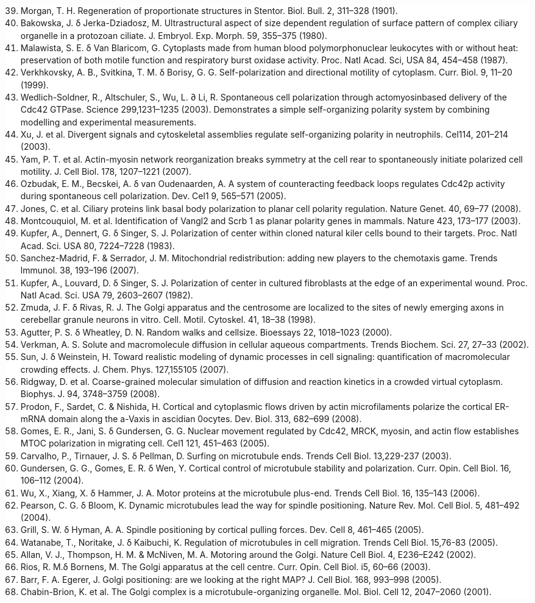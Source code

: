 39. Morgan, T. H. Regeneration of proportionate structures in Stentor. Biol. Bull. 2, 311–328 (1901).   
40. Bakowska, J. δ Jerka-Dziadosz, M. Ultrastructural aspect of size dependent regulation of surface pattern of complex ciliary organelle in a protozoan ciliate. J. Embryol. Exp. Morph. 59, 355–375 (1980).   
41. Malawista, S. E. δ Van Blaricom, G. Cytoplasts made from human blood polymorphonuclear leukocytes with or without heat: preservation of both motile function and respiratory burst oxidase activity. Proc. NatI Acad. Sci, USA 84, 454–458 (1987).   
42. Verkhkovsky, A. B., Svitkina, T. M. δ Borisy, G. G. Self-polarization and directional motility of cytoplasm. Curr. Biol. 9, 11–20 (1999).   
43. Wedlich-Soldner, R., Altschuler, S., Wu, L. ∂ Li, R. Spontaneous cell polarization through actomyosinbased delivery of the Cdc42 GTPase. Science 299,1231–1235 (2003). Demonstrates a simple self-organizing polarity system by combining modelling and experimental measurements.   
44. Xu, J. et al. Divergent signals and cytoskeletal assemblies regulate self-organizing polarity in neutrophils. Cel114, 201–214 (2003).   
45. Yam, P. T. et al. Actin-myosin network reorganization breaks symmetry at the cell rear to spontaneously initiate polarized cell motility. J. Cell Biol. 178, 1207–1221 (2007).   
46. Ozbudak, E. M., Becskei, A. δ van Oudenaarden, A. A system of counteracting feedback loops regulates Cdc42p activity during spontaneous cell polarization. Dev. Cel1 9, 565–571 (2005).   
47. Jones, C. et al. Ciliary proteins link basal body polarization to planar cell polarity regulation. Nature Genet. 40, 69–77 (2008).   
48. Montcouquiol, M. et al. Identification of Vangl2 and Scrb 1 as planar polarity genes in mammals. Nature 423, 173–177 (2003).   
49. Kupfer, A., Dennert, G. δ Singer, S. J. Polarization of center within cloned natural kiler cells bound to their targets. Proc. Natl Acad. Sci. USA 80, 7224–7228 (1983).   
50. Sanchez-Madrid, F. & Serrador, J. M. Mitochondrial redistribution: adding new players to the chemotaxis game. Trends lmmunol. 38, 193–196 (2007).   
51. Kupfer, A., Louvard, D. δ Singer, S. J. Polarization of center in cultured fibroblasts at the edge of an experimental wound. Proc. Natl Acad. Sci. USA 79, 2603–2607 (1982).   
52. Zmuda, J. F. δ Rivas, R. J. The Golgi apparatus and the centrosome are localized to the sites of newly emerging axons in cerebellar granule neurons in vitro. Cell. Motil. Cytoskel. 41, 18–38 (1998).   
53. Agutter, P. S. δ Wheatley, D. N. Random walks and cellsize. Bioessays 22, 1018–1023 (2000).   
54. Verkman, A. S. Solute and macromolecule diffusion in cellular aqueous compartments. Trends Biochem. Sci. 27, 27–33 (2002).   
55. Sun, J. δ Weinstein, H. Toward realistic modeling of dynamic processes in cell signaling: quantification of macromolecular crowding effects. J. Chem. Phys. 127,155105 (2007).   
56. Ridgway, D. et al. Coarse-grained molecular simulation of diffusion and reaction kinetics in a crowded virtual cytoplasm. Biophys. J. 94, 3748–3759 (2008).   
57. Prodon, F., Sardet, C. & Nishida, H. Cortical and cytoplasmic flows driven by actin microfilaments polarize the cortical ER-mRNA domain along the a-Vaxis in ascidian 0ocytes. Dev. Biol. 313, 682–699 (2008).   
58. Gomes, E. R., Jani, S. δ Gundersen, G. G. Nuclear movement regulated by Cdc42, MRCK, myosin, and actin flow establishes MTOC polarization in migrating cell. Cel1 121, 451–463 (2005).   
59. Carvalho, P., Tirnauer, J. S. δ Pellman, D. Surfing on microtubule ends. Trends Cell Biol. 13,229-237 (2003).   
60. Gundersen, G. G., Gomes, E. R. δ Wen, Y. Cortical control of microtubule stability and polarization. Curr. Opin. Cell Biol. 16, 106–112 (2004).   
61. Wu, X., Xiang, X. δ Hammer, J. A. Motor proteins at the microtubule plus-end. Trends Cell Biol. 16, 135–143 (2006).   
62. Pearson, C. G. δ Bloom, K. Dynamic microtubules lead the way for spindle positioning. Nature Rev. Mol. Cell Biol. 5, 481–492 (2004).   
63. Grill, S. W. δ Hyman, A. A. Spindle positioning by cortical pulling forces. Dev. Cell 8, 461–465 (2005).   
64. Watanabe, T., Noritake, J. δ Kaibuchi, K. Regulation of microtubules in cell migration. Trends Cell Biol. 15,76-83 (2005).   
65. Allan, V. J., Thompson, H. M. & McNiven, M. A. Motoring around the Golgi. Nature Cell Biol. 4, E236–E242 (2002).   
66. Rios, R. M.δ Bornens, M. The Golgi apparatus at the cell centre. Curr. Opin. Cell Biol. i5, 60–66 (2003).   
67. Barr, F. A. Egerer, J. Golgi positioning: are we looking at the right MAP? J. Cell Biol. 168, 993–998 (2005).   
68. Chabin-Brion, K. et al. The Golgi complex is a microtubule-organizing organelle. Mol. Biol. Cell 12, 2047–2060 (2001).   